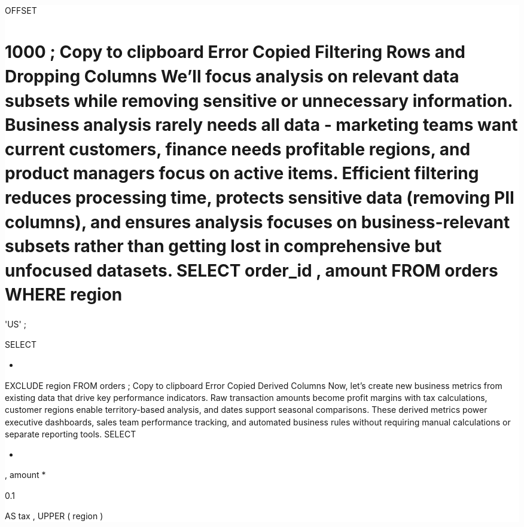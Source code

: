 OFFSET
 
1000
;
Copy to clipboard
Error
Copied
Filtering Rows and Dropping Columns
We’ll focus analysis on relevant data subsets while removing sensitive or unnecessary information. Business analysis rarely needs all data - marketing teams want current customers, finance needs profitable regions, and product managers focus on active items. Efficient filtering reduces processing time, protects sensitive data (removing PII columns), and ensures analysis focuses on business-relevant subsets rather than getting lost in comprehensive but unfocused datasets.
SELECT
 order_id
,
 amount 
FROM
 orders 
WHERE
 region 
=
 
'US'
;


SELECT
 
*
 EXCLUDE region 
FROM
 orders
;
Copy to clipboard
Error
Copied
Derived Columns
Now, let’s create new business metrics from existing data that drive key performance indicators. Raw transaction amounts become profit margins with tax calculations, customer regions enable territory-based analysis, and dates support seasonal comparisons. These derived metrics power executive dashboards, sales team performance tracking, and automated business rules without requiring manual calculations or separate reporting tools.
SELECT
 
*
,
 amount 
*
 
0.1
 
AS
 tax
,
 UPPER
(
region
)
 